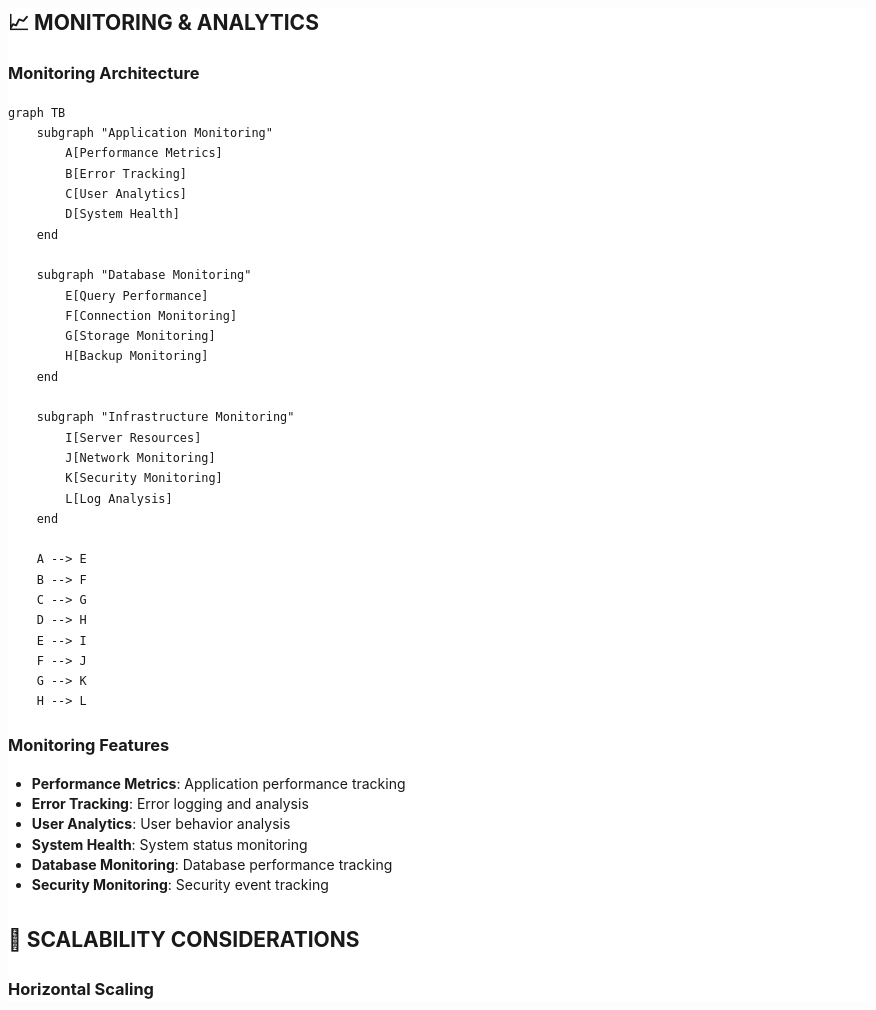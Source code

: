 ## 📈 **MONITORING & ANALYTICS**

### **Monitoring Architecture**

```mermaid
graph TB
    subgraph "Application Monitoring"
        A[Performance Metrics]
        B[Error Tracking]
        C[User Analytics]
        D[System Health]
    end
    
    subgraph "Database Monitoring"
        E[Query Performance]
        F[Connection Monitoring]
        G[Storage Monitoring]
        H[Backup Monitoring]
    end
    
    subgraph "Infrastructure Monitoring"
        I[Server Resources]
        J[Network Monitoring]
        K[Security Monitoring]
        L[Log Analysis]
    end
    
    A --> E
    B --> F
    C --> G
    D --> H
    E --> I
    F --> J
    G --> K
    H --> L
```

### **Monitoring Features**

- **Performance Metrics**: Application performance tracking
- **Error Tracking**: Error logging and analysis
- **User Analytics**: User behavior analysis
- **System Health**: System status monitoring
- **Database Monitoring**: Database performance tracking
- **Security Monitoring**: Security event tracking

## 🎯 **SCALABILITY CONSIDERATIONS**

### **Horizontal Scaling**
